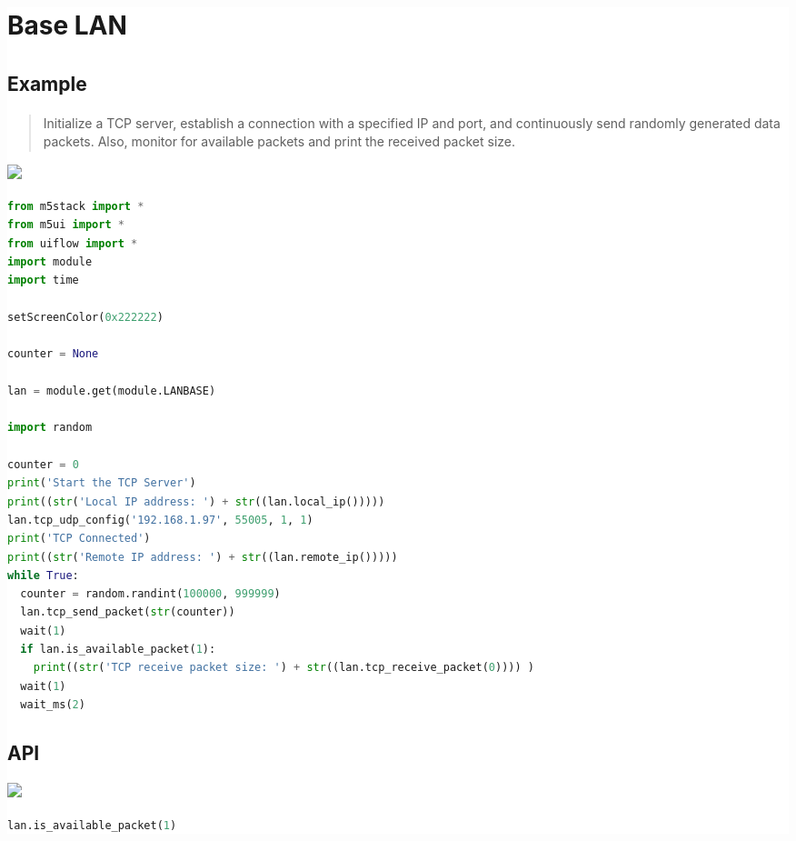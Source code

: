 # Base LAN 

## Example

> Initialize a TCP server, establish a connection with a specified IP and port, and continuously send randomly generated data packets. Also, monitor for available packets and print the received packet size.

<img class="blockly_svg" src="https://m5stack.oss-cn-shenzhen.aliyuncs.com/resource/docs/static/assets/img/uiflow/blockly/modules/lan_base/uiflow_block_lan_base_demo.svg">

```python
from m5stack import *
from m5ui import *
from uiflow import *
import module
import time

setScreenColor(0x222222)

counter = None

lan = module.get(module.LANBASE)

import random

counter = 0
print('Start the TCP Server')
print((str('Local IP address: ') + str((lan.local_ip()))))
lan.tcp_udp_config('192.168.1.97', 55005, 1, 1)
print('TCP Connected')
print((str('Remote IP address: ') + str((lan.remote_ip()))))
while True:
  counter = random.randint(100000, 999999)
  lan.tcp_send_packet(str(counter))
  wait(1)
  if lan.is_available_packet(1):
    print((str('TCP receive packet size: ') + str((lan.tcp_receive_packet(0)))) )
  wait(1)
  wait_ms(2)

```

## API

<img class="blockly_svg" src="https://m5stack.oss-cn-shenzhen.aliyuncs.com/resource/docs/static/assets/img/uiflow/blockly/modules/lan_base/uiflow_block_lan_base_available_packet.svg">

```python
lan.is_available_packet(1)
```
